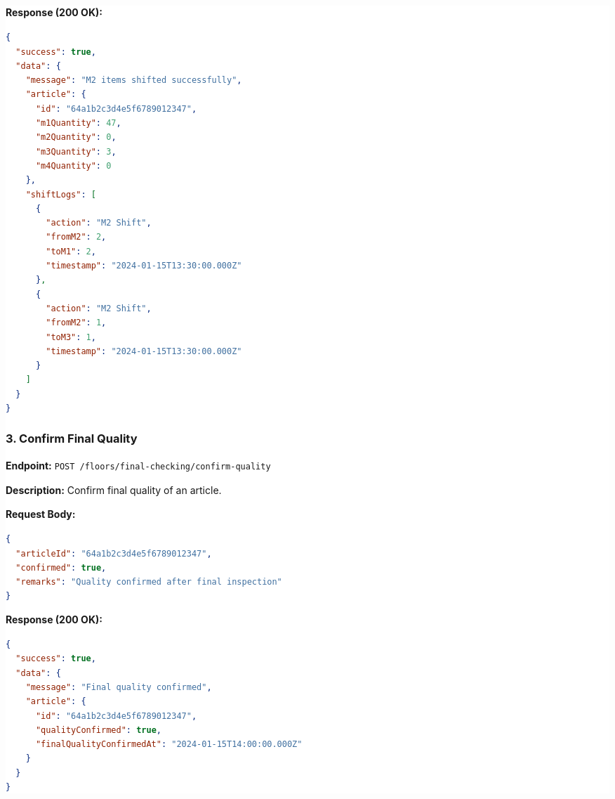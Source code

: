 **Response (200 OK):**
```json
{
  "success": true,
  "data": {
    "message": "M2 items shifted successfully",
    "article": {
      "id": "64a1b2c3d4e5f6789012347",
      "m1Quantity": 47,
      "m2Quantity": 0,
      "m3Quantity": 3,
      "m4Quantity": 0
    },
    "shiftLogs": [
      {
        "action": "M2 Shift",
        "fromM2": 2,
        "toM1": 2,
        "timestamp": "2024-01-15T13:30:00.000Z"
      },
      {
        "action": "M2 Shift",
        "fromM2": 1,
        "toM3": 1,
        "timestamp": "2024-01-15T13:30:00.000Z"
      }
    ]
  }
}
```

### 3. Confirm Final Quality

**Endpoint:** `POST /floors/final-checking/confirm-quality`

**Description:** Confirm final quality of an article.

**Request Body:**
```json
{
  "articleId": "64a1b2c3d4e5f6789012347",
  "confirmed": true,
  "remarks": "Quality confirmed after final inspection"
}
```

**Response (200 OK):**
```json
{
  "success": true,
  "data": {
    "message": "Final quality confirmed",
    "article": {
      "id": "64a1b2c3d4e5f6789012347",
      "qualityConfirmed": true,
      "finalQualityConfirmedAt": "2024-01-15T14:00:00.000Z"
    }
  }
}
```
